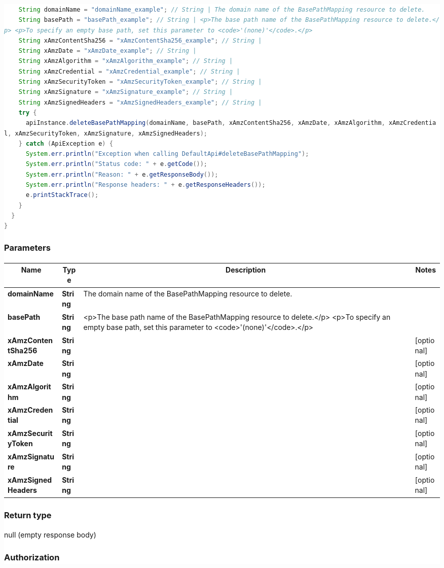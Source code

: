 ```java
    String domainName = "domainName_example"; // String | The domain name of the BasePathMapping resource to delete.
    String basePath = "basePath_example"; // String | <p>The base path name of the BasePathMapping resource to delete.</p> <p>To specify an empty base path, set this parameter to <code>'(none)'</code>.</p>
    String xAmzContentSha256 = "xAmzContentSha256_example"; // String | 
    String xAmzDate = "xAmzDate_example"; // String | 
    String xAmzAlgorithm = "xAmzAlgorithm_example"; // String | 
    String xAmzCredential = "xAmzCredential_example"; // String | 
    String xAmzSecurityToken = "xAmzSecurityToken_example"; // String | 
    String xAmzSignature = "xAmzSignature_example"; // String | 
    String xAmzSignedHeaders = "xAmzSignedHeaders_example"; // String | 
    try {
      apiInstance.deleteBasePathMapping(domainName, basePath, xAmzContentSha256, xAmzDate, xAmzAlgorithm, xAmzCredential, xAmzSecurityToken, xAmzSignature, xAmzSignedHeaders);
    } catch (ApiException e) {
      System.err.println("Exception when calling DefaultApi#deleteBasePathMapping");
      System.err.println("Status code: " + e.getCode());
      System.err.println("Reason: " + e.getResponseBody());
      System.err.println("Response headers: " + e.getResponseHeaders());
      e.printStackTrace();
    }
  }
}
```

### Parameters

| Name | Type | Description  | Notes |
|------------- | ------------- | ------------- | -------------|
| **domainName** | **String**| The domain name of the BasePathMapping resource to delete. | |
| **basePath** | **String**| &lt;p&gt;The base path name of the BasePathMapping resource to delete.&lt;/p&gt; &lt;p&gt;To specify an empty base path, set this parameter to &lt;code&gt;&#39;(none)&#39;&lt;/code&gt;.&lt;/p&gt; | |
| **xAmzContentSha256** | **String**|  | [optional] |
| **xAmzDate** | **String**|  | [optional] |
| **xAmzAlgorithm** | **String**|  | [optional] |
| **xAmzCredential** | **String**|  | [optional] |
| **xAmzSecurityToken** | **String**|  | [optional] |
| **xAmzSignature** | **String**|  | [optional] |
| **xAmzSignedHeaders** | **String**|  | [optional] |

### Return type

null (empty response body)

### Authorization
